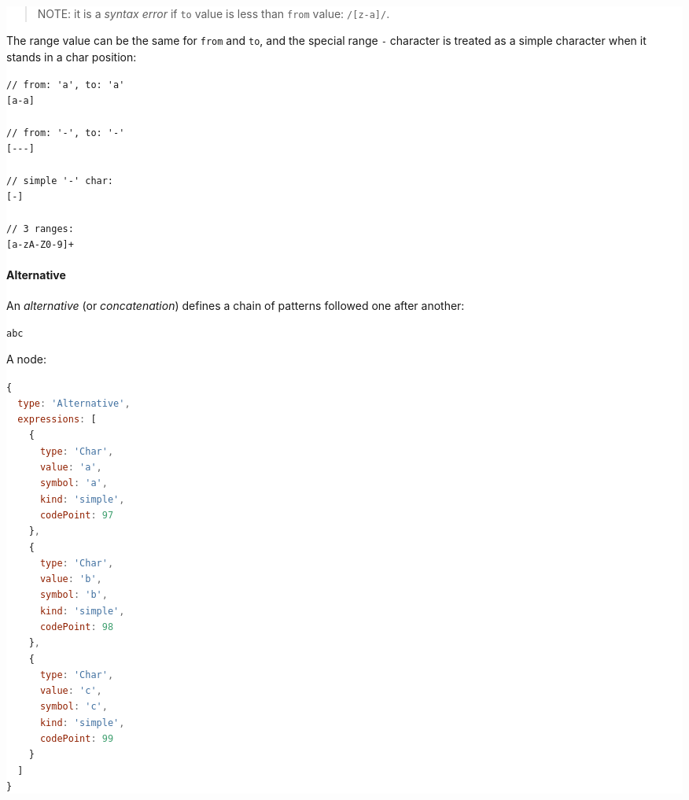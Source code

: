 > NOTE: it is a _syntax error_ if `to` value is less than `from` value: `/[z-a]/`.

The range value can be the same for `from` and `to`, and the special range `-` character is treated as a simple character when it stands in a char position:

```
// from: 'a', to: 'a'
[a-a]

// from: '-', to: '-'
[---]

// simple '-' char:
[-]

// 3 ranges:
[a-zA-Z0-9]+
```

#### Alternative

An _alternative_ (or _concatenation_) defines a chain of patterns followed one after another:

```
abc
```

A node:

```js
{
  type: 'Alternative',
  expressions: [
    {
      type: 'Char',
      value: 'a',
      symbol: 'a',
      kind: 'simple',
      codePoint: 97
    },
    {
      type: 'Char',
      value: 'b',
      symbol: 'b',
      kind: 'simple',
      codePoint: 98
    },
    {
      type: 'Char',
      value: 'c',
      symbol: 'c',
      kind: 'simple',
      codePoint: 99
    }
  ]
}
```
